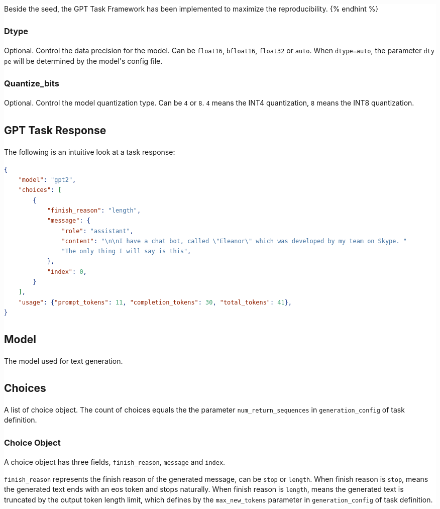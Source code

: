 Beside the seed, the GPT Task Framework has been implemented to maximize the reproducibility.&#x20;
{% endhint %}

### Dtype

Optional. Control the data precision for the model. Can be `float16`, `bfloat16`, `float32` or `auto`.
When `dtype=auto`, the parameter `dtype` will be determined by the model's config file.

### Quantize_bits

Optional. Control the model quantization type. Can be `4` or `8`. `4` means the INT4 quantization, `8` means the INT8 quantization.


## GPT Task Response

The following is an intuitive look at a task response:

```json
{
    "model": "gpt2",
    "choices": [
        {
            "finish_reason": "length",
            "message": {
                "role": "assistant",
                "content": "\n\nI have a chat bot, called \"Eleanor\" which was developed by my team on Skype. "
                "The only thing I will say is this",
            },
            "index": 0,
        }
    ],
    "usage": {"prompt_tokens": 11, "completion_tokens": 30, "total_tokens": 41},
}
```

## Model

The model used for text generation.

## Choices

A list of choice object. The count of choices equals the the parameter `num_return_sequences` in `generation_config` of task definition.

### Choice Object

A choice object has three fields, `finish_reason`, `message` and `index`.

`finish_reason` represents the finish reason of the generated message, can be `stop` or `length`. When finish reason is `stop`, means the generated text ends with an eos token and stops naturally. When finish reason is `length`, means the generated text is truncated by the output token length limit, which defines by the `max_new_tokens` parameter in `generation_config` of task definition.
